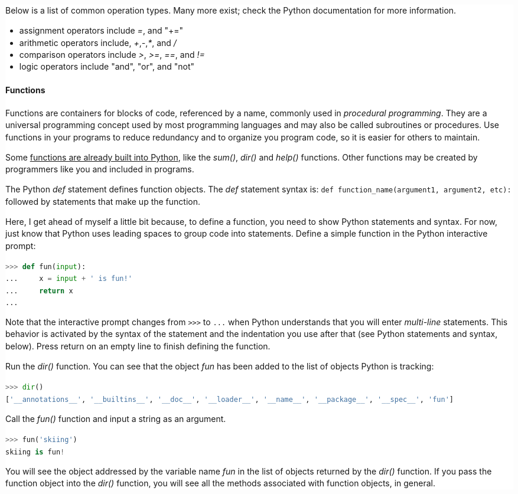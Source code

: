 Below is a list of common operation types. Many more exist; check the Python documentation for more information.

* assignment operators include *=*, and "+="
* arithmetic operators include, *+*,*-*,*\**, and */*
* comparison operators include *>*, *>=*, *==*, and *!=*
* logic operators include "and", "or", and "not"

#### Functions

Functions are containers for blocks of code, referenced by a name, commonly used in *procedural programming*. They are a universal programming concept used by most programming languages and may also be called subroutines or procedures. Use functions in your programs to reduce redundancy and to organize you program code, so it is easier for others to maintain.

Some [functions are already built into Python](https://docs.python.org/3/library/functions.html), like the *sum()*, *dir()* and *help()* functions. Other functions may be created by programmers like you and included in programs.

The Python *def* statement defines function objects. The *def* statement syntax is: `def function_name(argument1, argument2, etc):` followed by statements that make up the function.

Here, I get ahead of myself a little bit because, to define a function, you need to show Python statements and syntax. For now, just know that Python uses leading spaces to group code into statements. Define a simple function in the Python interactive prompt:

```python
>>> def fun(input):
...     x = input + ' is fun!'
...     return x
...
```

Note that the interactive prompt changes from `>>>` to `...` when Python understands that you will enter *multi-line* statements. This behavior is activated by the syntax of the statement and the indentation you use after that (see Python statements and syntax, below). Press return on an empty line to finish defining the function. 

Run the *dir()* function. You can see that the object *fun* has been added to the list of objects Python is tracking:

```python
>>> dir()
['__annotations__', '__builtins__', '__doc__', '__loader__', '__name__', '__package__', '__spec__', 'fun']
```

Call the *fun()* function and input a string as an argument. 

```python
>>> fun('skiing')
skiing is fun!  
```

You will see the object addressed by the variable name *fun* in the list of objects returned by the *dir()* function. If you pass the function object into the *dir()* function, you will see all the methods associated with function objects, in general.
